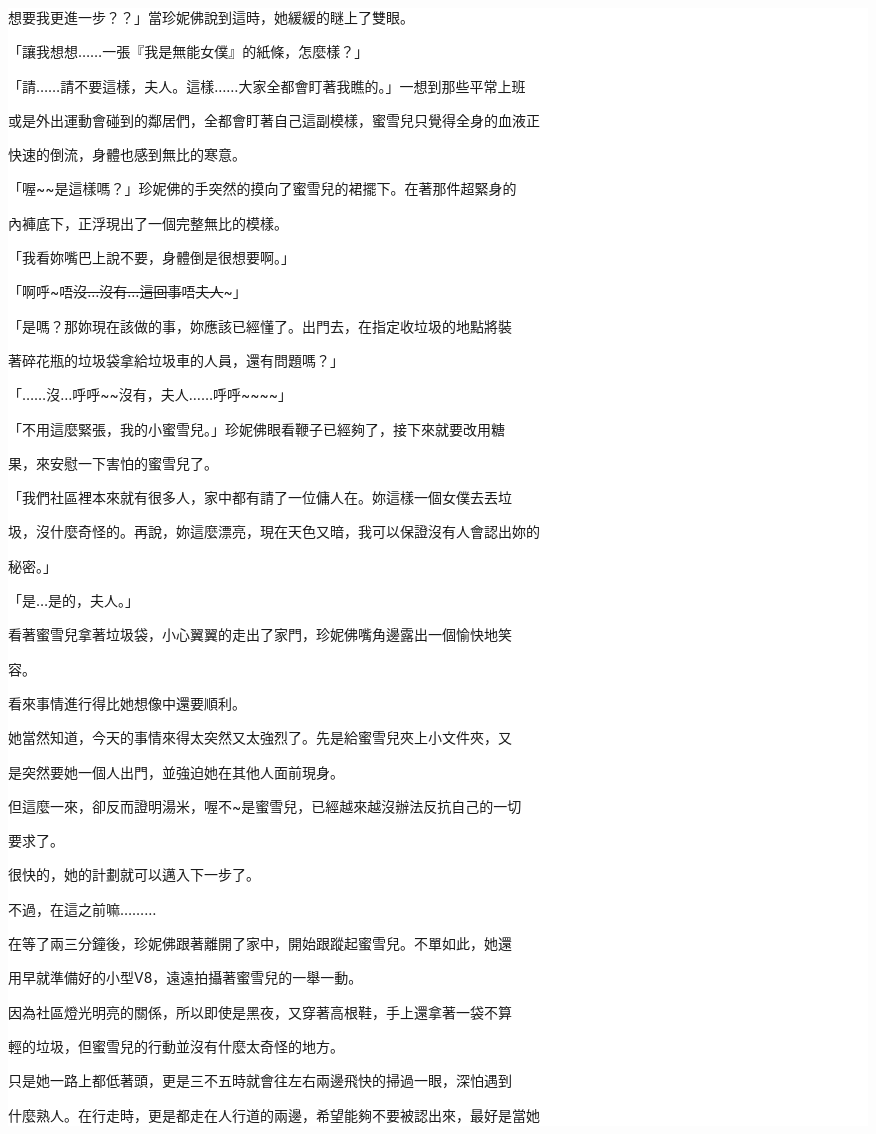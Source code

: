 想要我更進一步？？」當珍妮佛說到這時，她緩緩的瞇上了雙眼。

「讓我想想……一張『我是無能女僕』的紙條，怎麼樣？」

「請……請不要這樣，夫人。這樣……大家全都會盯著我瞧的。」一想到那些平常上班

或是外出運動會碰到的鄰居們，全都會盯著自己這副模樣，蜜雪兒只覺得全身的血液正

快速的倒流，身體也感到無比的寒意。

「喔~~是這樣嗎？」珍妮佛的手突然的摸向了蜜雪兒的裙擺下。在著那件超緊身的

內褲底下，正浮現出了一個完整無比的模樣。

「我看妳嘴巴上說不要，身體倒是很想要啊。」

「啊呼~唔~~沒…沒有…這回事~~唔~~夫人~~~」

「是嗎？那妳現在該做的事，妳應該已經懂了。出門去，在指定收垃圾的地點將裝

著碎花瓶的垃圾袋拿給垃圾車的人員，還有問題嗎？」

「……沒…呼呼~~沒有，夫人……呼呼~~~~」

「不用這麼緊張，我的小蜜雪兒。」珍妮佛眼看鞭子已經夠了，接下來就要改用糖

果，來安慰一下害怕的蜜雪兒了。

「我們社區裡本來就有很多人，家中都有請了一位傭人在。妳這樣一個女僕去丟垃

圾，沒什麼奇怪的。再說，妳這麼漂亮，現在天色又暗，我可以保證沒有人會認出妳的

秘密。」

「是…是的，夫人。」

看著蜜雪兒拿著垃圾袋，小心翼翼的走出了家門，珍妮佛嘴角邊露出一個愉快地笑

容。

看來事情進行得比她想像中還要順利。

她當然知道，今天的事情來得太突然又太強烈了。先是給蜜雪兒夾上小文件夾，又

是突然要她一個人出門，並強迫她在其他人面前現身。

但這麼一來，卻反而證明湯米，喔不~是蜜雪兒，已經越來越沒辦法反抗自己的一切

要求了。

很快的，她的計劃就可以邁入下一步了。

不過，在這之前嘛………

在等了兩三分鐘後，珍妮佛跟著離開了家中，開始跟蹤起蜜雪兒。不單如此，她還

用早就準備好的小型V8，遠遠拍攝著蜜雪兒的一舉一動。

因為社區燈光明亮的關係，所以即使是黑夜，又穿著高根鞋，手上還拿著一袋不算

輕的垃圾，但蜜雪兒的行動並沒有什麼太奇怪的地方。

只是她一路上都低著頭，更是三不五時就會往左右兩邊飛快的掃過一眼，深怕遇到

什麼熟人。在行走時，更是都走在人行道的兩邊，希望能夠不要被認出來，最好是當她
